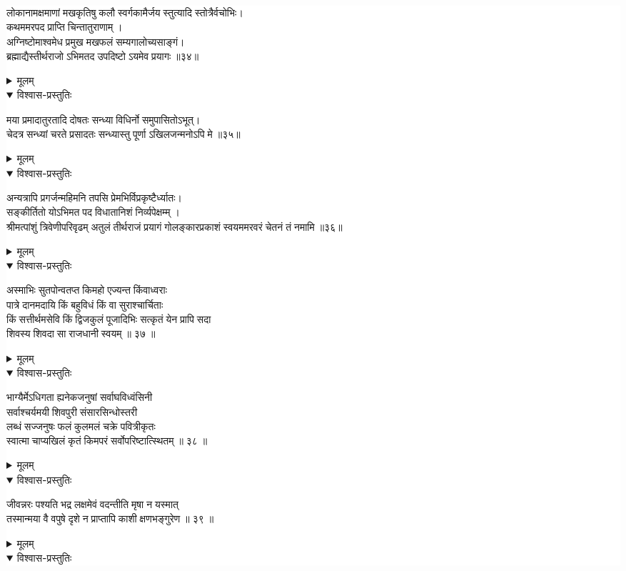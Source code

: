 लोकानामक्षमाणां मखकृतिषु कलौ स्वर्गकामैर्जय स्तुत्यादि स्तोत्रैर्वचोभिः।  
कथममरपद प्राप्ति चिन्तातुराणाम् ।  
अग्निष्टोमाश्वमेध प्रमुख मखफलं सम्यगालोच्यसाङ्गं।  
ब्रह्माद्यैस्तीर्थराजो ऽभिमतद उपदिष्टो ऽयमेव प्रयागः ॥३४॥
</details>

<details><summary>मूलम्</summary></details>

<details open><summary>विश्वास-प्रस्तुतिः</summary>

मया प्रमादातुरतादि दोषतः सन्ध्या विधिर्नो समुपासितोऽभूत्।  
चेदत्र सन्ध्यां चरते प्रसादतः सन्ध्यास्तु पूर्णा ऽखिलजन्मनोऽपि मे ॥३५॥
</details>

<details><summary>मूलम्</summary></details>

<details open><summary>विश्वास-प्रस्तुतिः</summary>

अन्यत्रापि प्रगर्जन्महिमनि तपसि प्रेमभिर्विप्रकृष्टैर्ध्यातः।  
सङ्कीर्तितो योऽभिमत पद विधातानिशं निर्व्यपेक्षम्म् ।  
श्रीमत्पांशुं त्रिवेणीपरिवृढम् अतुलं तीर्थराजं प्रयागं गोलङ्कारप्रकाशं स्वयममरवरं चेतनं तं नमामि ॥३६॥
</details>

<details><summary>मूलम्</summary></details>

<details open><summary>विश्वास-प्रस्तुतिः</summary>

अस्माभिः सुतपोन्वतप्त किमहो एज्यन्त किंवाध्वराः  
पात्रे दानमदायि किं बहुविधं किं वा सुराश्चार्चिताः  
किं सत्तीर्थमसेवि किं द्विजकुलं पूजादिभिः सत्कृतं येन प्रापि सदा  
शिवस्य शिवदा सा राजधानी स्वयम् ॥ ३७ ॥
</details>

<details><summary>मूलम्</summary></details>



<details open><summary>विश्वास-प्रस्तुतिः</summary>

भाग्यैर्मेऽधिगता ह्यनेकजनुषां सर्वाघविध्वंसिनी  
सर्वाश्चर्यमयी शिवपुरी संसारसिन्धोस्तरी  
लब्धं सज्जनुषः फलं कुलमलं चक्रे पवित्रीकृतः  
स्वात्मा चाप्यखिलं कृतं किमपरं सर्वोपरिष्टात्स्थितम् ॥ ३८ ॥
</details>

<details><summary>मूलम्</summary></details>



<details open><summary>विश्वास-प्रस्तुतिः</summary>

जीवन्नरः पश्यति भद्र लक्षमेवं वदन्तीति मृषा न यस्मात्  
तस्मान्मया वै वपुषे दृशे न प्राप्तापि काशी क्षणभङ्गुरेण ॥ ३९ ॥
</details>

<details><summary>मूलम्</summary></details>



<details open><summary>विश्वास-प्रस्तुतिः</summary>
